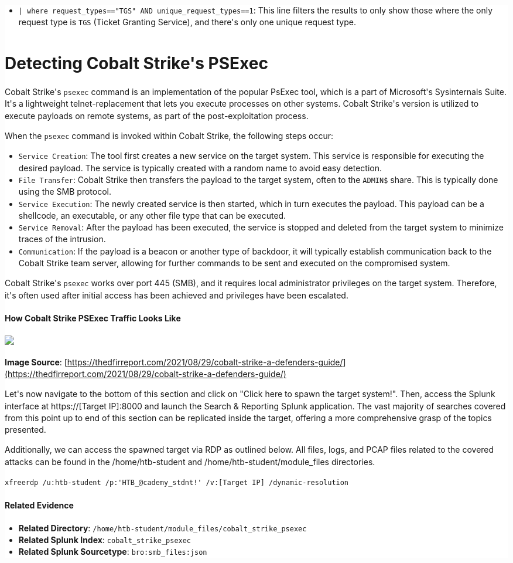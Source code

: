 - `| where request_types=="TGS" AND unique_request_types==1`: This line filters the results to only show those where the only request type is `TGS` (Ticket Granting Service), and there's only one unique request type.


# Detecting Cobalt Strike's PSExec

Cobalt Strike's `psexec` command is an implementation of the popular PsExec tool, which is a part of Microsoft's Sysinternals Suite. It's a lightweight telnet-replacement that lets you execute processes on other systems. Cobalt Strike's version is utilized to execute payloads on remote systems, as part of the post-exploitation process.

When the `psexec` command is invoked within Cobalt Strike, the following steps occur:

- `Service Creation`: The tool first creates a new service on the target system. This service is responsible for executing the desired payload. The service is typically created with a random name to avoid easy detection.
- `File Transfer`: Cobalt Strike then transfers the payload to the target system, often to the `ADMIN$` share. This is typically done using the SMB protocol.
- `Service Execution`: The newly created service is then started, which in turn executes the payload. This payload can be a shellcode, an executable, or any other file type that can be executed.
- `Service Removal`: After the payload has been executed, the service is stopped and deleted from the target system to minimize traces of the intrusion.
- `Communication`: If the payload is a beacon or another type of backdoor, it will typically establish communication back to the Cobalt Strike team server, allowing for further commands to be sent and executed on the compromised system.

Cobalt Strike's `psexec` works over port 445 (SMB), and it requires local administrator privileges on the target system. Therefore, it's often used after initial access has been achieved and privileges have been escalated.

#### How Cobalt Strike PSExec Traffic Looks Like

![](kiW8nQ7p1a7j.png)

**Image Source**: [https://thedfirreport.com/2021/08/29/cobalt-strike-a-defenders-guide/](https://thedfirreport.com/2021/08/29/cobalt-strike-a-defenders-guide/)

Let's now navigate to the bottom of this section and click on "Click here to spawn the target system!". Then, access the Splunk interface at https://\[Target IP\]:8000 and launch the Search & Reporting Splunk application. The vast majority of searches covered from this point up to end of this section can be replicated inside the target, offering a more comprehensive grasp of the topics presented.

Additionally, we can access the spawned target via RDP as outlined below. All files, logs, and PCAP files related to the covered attacks can be found in the /home/htb-student and /home/htb-student/module\_files directories.

```shell
xfreerdp /u:htb-student /p:'HTB_@cademy_stdnt!' /v:[Target IP] /dynamic-resolution

```

#### Related Evidence

- **Related Directory**: `/home/htb-student/module_files/cobalt_strike_psexec`
- **Related Splunk Index**: `cobalt_strike_psexec`
- **Related Splunk Sourcetype**: `bro:smb_files:json`

